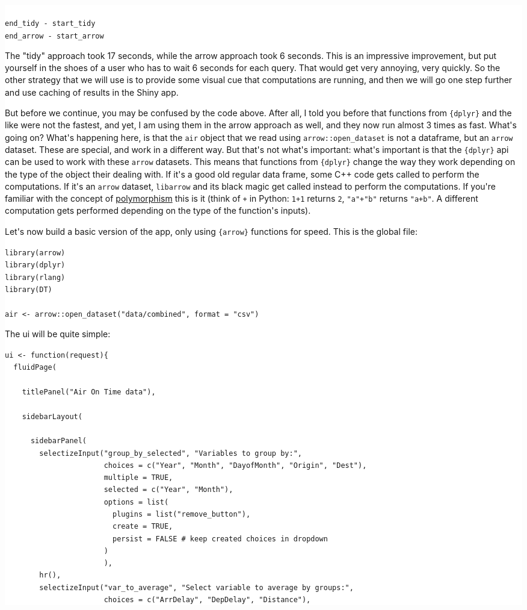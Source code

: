 ```{r, eval = F}

end_tidy - start_tidy
end_arrow - start_arrow
```

The "tidy" approach took 17 seconds, while the arrow approach took 6 seconds. This is an impressive
improvement, but put yourself in the shoes of a user who has to wait 6 seconds for each query. That
would get very annoying, very quickly. So the other strategy that we will use is to provide some visual 
cue that computations are running, and then we will go one step further and use caching of results 
in the Shiny app.

But before we continue, you may be confused by the code above. After all, I told you before that
functions from `{dplyr}` and the like were not the fastest, and yet, I am using them in the arrow
approach as well, and they now run almost 3 times as fast. What's going on? What's happening here,
is that the `air` object that we read using `arrow::open_dataset` is not a dataframe, but an `arrow`
dataset. These are special, and work in a different way. But that's not what's important: what's important
is that the `{dplyr}` api can be used to work with these `arrow` datasets. This means that functions
from `{dplyr}` change the way they work depending on the type of the object their dealing with.
If it's a good old regular data frame, some C++ code gets called to perform the computations. If it's 
an `arrow` dataset, `libarrow` and its black magic get called instead to perform the computations.
If you're familiar with the concept of
[polymorphism](https://en.wikipedia.org/wiki/Polymorphism_(computer_science)) this is it
(think of `+` in Python: `1+1` returns `2`, `"a"+"b"` returns `"a+b"`. A different computation
gets performed depending on the type of the function's inputs).

Let's now build a basic version of the app, only
using `{arrow}` functions for speed. This is the global file:

```{r, eval = F}
library(arrow)
library(dplyr)
library(rlang)
library(DT)

air <- arrow::open_dataset("data/combined", format = "csv")
```

The ui will be quite simple:

```{r, eval = F}
ui <- function(request){
  fluidPage(

    titlePanel("Air On Time data"),

    sidebarLayout(

      sidebarPanel(
        selectizeInput("group_by_selected", "Variables to group by:",
                       choices = c("Year", "Month", "DayofMonth", "Origin", "Dest"),
                       multiple = TRUE,
                       selected = c("Year", "Month"),
                       options = list(
                         plugins = list("remove_button"),
                         create = TRUE,
                         persist = FALSE # keep created choices in dropdown
                       )
                       ),
        hr(),
        selectizeInput("var_to_average", "Select variable to average by groups:",
                       choices = c("ArrDelay", "DepDelay", "Distance"),
```